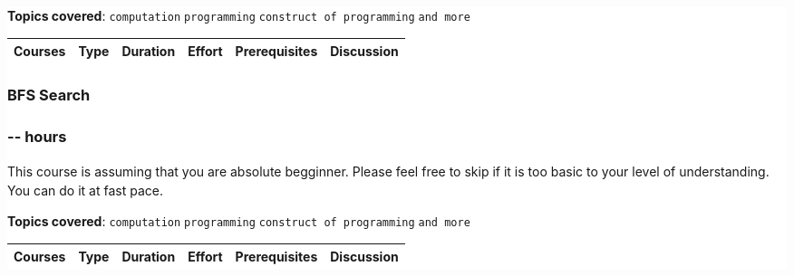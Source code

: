 **Topics covered**:
`computation`
`programming`
`construct of programming`
`and more`

Courses | Type | Duration | Effort | Prerequisites | Discussion
:-- | :--: | :--: | :--: | :--: | :--:



### BFS Search
### -- hours

This course is assuming that you are absolute begginner. Please feel free to skip if it is too basic to your level of understanding. You can do it at fast pace.

**Topics covered**:
`computation`
`programming`
`construct of programming`
`and more`

Courses | Type | Duration | Effort | Prerequisites | Discussion
:-- | :--: | :--: | :--: | :--: | :--: